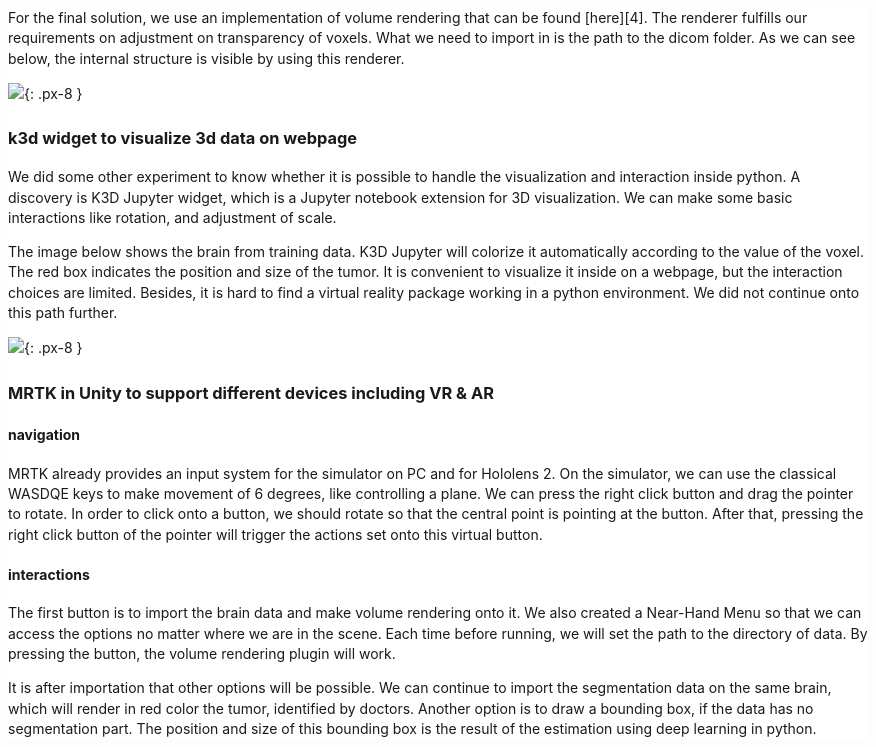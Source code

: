 

For the final solution, we use an implementation of volume rendering that can be found [here][4]. The renderer fulfills our requirements on adjustment on transparency of voxels. What we need to import in is the path to the dicom folder. As we can see below, the internal structure is visible by using this renderer.



<img src="{{ site.url_imgs }}/brain_tumor/brain_volume_rendering.png " style="width: 100%">{: .px-8 }



### k3d widget to visualize 3d data on webpage

We did some other experiment to know whether it is possible to handle the visualization and interaction inside python. A discovery is K3D Jupyter widget, which is a Jupyter notebook extension for 3D visualization. We can make some basic interactions like rotation, and adjustment of scale.



The image below shows the brain from training data. K3D Jupyter will colorize it automatically according to the value of the voxel. The red box indicates the position and size of the tumor. It is convenient to visualize it inside on a webpage, but the interaction choices are limited. Besides, it is hard to find a virtual reality package working in a python environment. We did not continue onto this path further.



<img src="{{ site.url_imgs }}/brain_tumor/k3d_jupyter.png " style="width: 100%">{: .px-8 }



### MRTK in Unity to support different devices including VR & AR

#### navigation

MRTK already provides an input system for the simulator on PC and for Hololens 2. On the simulator, we can use the classical WASDQE keys to make movement of 6 degrees, like controlling a plane. We can press the right click button and drag the pointer to rotate. In order to click onto a button, we should rotate so that the central point is pointing at the button. After that, pressing the right click button of the pointer will trigger the actions set onto this virtual button.



#### interactions

The first button is to import the brain data and make volume rendering onto it. We also created a Near-Hand Menu so that we can access the options no matter where we are in the scene. Each time before running, we will set the path to the directory of data. By pressing the button, the volume rendering plugin will work.



It is after importation that other options will be possible. We can continue to import the segmentation data on the same brain, which will render in red color the tumor, identified by doctors. Another option is to draw a bounding box, if the data has no segmentation part. The position and size of this bounding box is the result of the estimation using deep learning in python.
